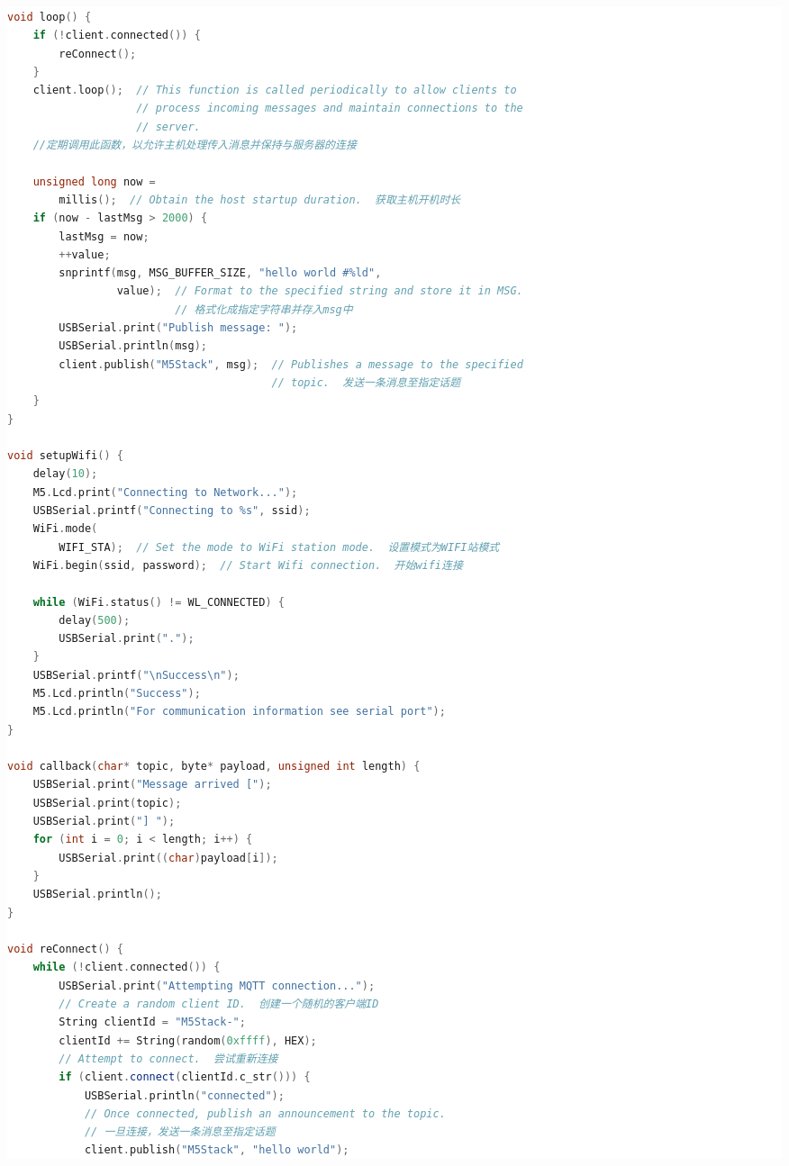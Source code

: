 ```c++
void loop() {
    if (!client.connected()) {
        reConnect();
    }
    client.loop();  // This function is called periodically to allow clients to
                    // process incoming messages and maintain connections to the
                    // server.
    //定期调用此函数，以允许主机处理传入消息并保持与服务器的连接

    unsigned long now =
        millis();  // Obtain the host startup duration.  获取主机开机时长
    if (now - lastMsg > 2000) {
        lastMsg = now;
        ++value;
        snprintf(msg, MSG_BUFFER_SIZE, "hello world #%ld",
                 value);  // Format to the specified string and store it in MSG.
                          // 格式化成指定字符串并存入msg中
        USBSerial.print("Publish message: ");
        USBSerial.println(msg);
        client.publish("M5Stack", msg);  // Publishes a message to the specified
                                         // topic.  发送一条消息至指定话题
    }
}

void setupWifi() {
    delay(10);
    M5.Lcd.print("Connecting to Network...");
    USBSerial.printf("Connecting to %s", ssid);
    WiFi.mode(
        WIFI_STA);  // Set the mode to WiFi station mode.  设置模式为WIFI站模式
    WiFi.begin(ssid, password);  // Start Wifi connection.  开始wifi连接

    while (WiFi.status() != WL_CONNECTED) {
        delay(500);
        USBSerial.print(".");
    }
    USBSerial.printf("\nSuccess\n");
    M5.Lcd.println("Success");
    M5.Lcd.println("For communication information see serial port");
}

void callback(char* topic, byte* payload, unsigned int length) {
    USBSerial.print("Message arrived [");
    USBSerial.print(topic);
    USBSerial.print("] ");
    for (int i = 0; i < length; i++) {
        USBSerial.print((char)payload[i]);
    }
    USBSerial.println();
}

void reConnect() {
    while (!client.connected()) {
        USBSerial.print("Attempting MQTT connection...");
        // Create a random client ID.  创建一个随机的客户端ID
        String clientId = "M5Stack-";
        clientId += String(random(0xffff), HEX);
        // Attempt to connect.  尝试重新连接
        if (client.connect(clientId.c_str())) {
            USBSerial.println("connected");
            // Once connected, publish an announcement to the topic.
            // 一旦连接，发送一条消息至指定话题
            client.publish("M5Stack", "hello world");
```